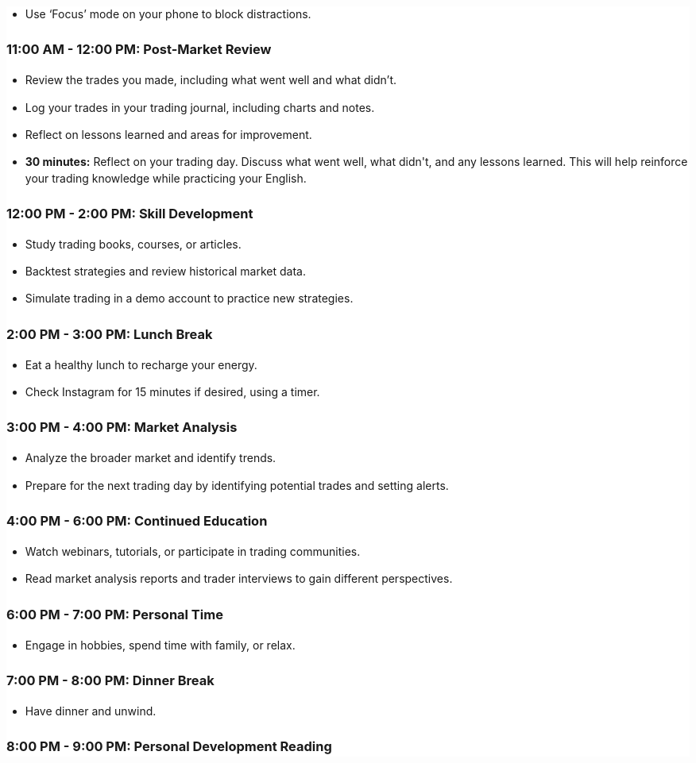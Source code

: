 - Use ‘Focus’ mode on your phone to block distractions.

  

### 11:00 AM - 12:00 PM: Post-Market Review

- Review the trades you made, including what went well and what didn’t.

- Log your trades in your trading journal, including charts and notes.

- Reflect on lessons learned and areas for improvement.

-  **30 minutes:** Reflect on your trading day. Discuss what went well, what didn't, and any lessons learned. This will help reinforce your trading knowledge while practicing your English.

  

### 12:00 PM - 2:00 PM: Skill Development

- Study trading books, courses, or articles.

- Backtest strategies and review historical market data.

- Simulate trading in a demo account to practice new strategies.

  

### 2:00 PM - 3:00 PM: Lunch Break

- Eat a healthy lunch to recharge your energy.

- Check Instagram for 15 minutes if desired, using a timer.

  

### 3:00 PM - 4:00 PM: Market Analysis

- Analyze the broader market and identify trends.

- Prepare for the next trading day by identifying potential trades and setting alerts.

  

### 4:00 PM - 6:00 PM: Continued Education

- Watch webinars, tutorials, or participate in trading communities.

- Read market analysis reports and trader interviews to gain different perspectives.

  

### 6:00 PM - 7:00 PM: Personal Time

- Engage in hobbies, spend time with family, or relax.

  

### 7:00 PM - 8:00 PM: Dinner Break

- Have dinner and unwind.

  

### 8:00 PM - 9:00 PM: Personal Development Reading
